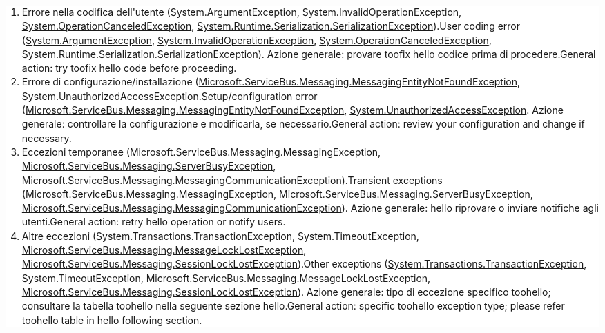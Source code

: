 1. <span data-ttu-id="862bc-109">Errore nella codifica dell'utente ([System.ArgumentException](https://msdn.microsoft.com/library/system.argumentexception.aspx), [System.InvalidOperationException](https://msdn.microsoft.com/library/system.invalidoperationexception.aspx), [System.OperationCanceledException](https://msdn.microsoft.com/library/system.operationcanceledexception.aspx), [System.Runtime.Serialization.SerializationException](https://msdn.microsoft.com/library/system.runtime.serialization.serializationexception.aspx)).</span><span class="sxs-lookup"><span data-stu-id="862bc-109">User coding error ([System.ArgumentException](https://msdn.microsoft.com/library/system.argumentexception.aspx), [System.InvalidOperationException](https://msdn.microsoft.com/library/system.invalidoperationexception.aspx), [System.OperationCanceledException](https://msdn.microsoft.com/library/system.operationcanceledexception.aspx), [System.Runtime.Serialization.SerializationException](https://msdn.microsoft.com/library/system.runtime.serialization.serializationexception.aspx)).</span></span> <span data-ttu-id="862bc-110">Azione generale: provare toofix hello codice prima di procedere.</span><span class="sxs-lookup"><span data-stu-id="862bc-110">General action: try toofix hello code before proceeding.</span></span>
2. <span data-ttu-id="862bc-111">Errore di configurazione/installazione ([Microsoft.ServiceBus.Messaging.MessagingEntityNotFoundException](/dotnet/api/microsoft.servicebus.messaging.messagingentitynotfoundexception), [System.UnauthorizedAccessException](https://msdn.microsoft.com/library/system.unauthorizedaccessexception.aspx).</span><span class="sxs-lookup"><span data-stu-id="862bc-111">Setup/configuration error ([Microsoft.ServiceBus.Messaging.MessagingEntityNotFoundException](/dotnet/api/microsoft.servicebus.messaging.messagingentitynotfoundexception), [System.UnauthorizedAccessException](https://msdn.microsoft.com/library/system.unauthorizedaccessexception.aspx).</span></span> <span data-ttu-id="862bc-112">Azione generale: controllare la configurazione e modificarla, se necessario.</span><span class="sxs-lookup"><span data-stu-id="862bc-112">General action: review your configuration and change if necessary.</span></span>
3. <span data-ttu-id="862bc-113">Eccezioni temporanee ([Microsoft.ServiceBus.Messaging.MessagingException](/dotnet/api/microsoft.servicebus.messaging.messagingexception), [Microsoft.ServiceBus.Messaging.ServerBusyException](/dotnet/api/microsoft.servicebus.messaging.serverbusyexception), [Microsoft.ServiceBus.Messaging.MessagingCommunicationException](/dotnet/api/microsoft.servicebus.messaging.messagingcommunicationexception)).</span><span class="sxs-lookup"><span data-stu-id="862bc-113">Transient exceptions ([Microsoft.ServiceBus.Messaging.MessagingException](/dotnet/api/microsoft.servicebus.messaging.messagingexception), [Microsoft.ServiceBus.Messaging.ServerBusyException](/dotnet/api/microsoft.servicebus.messaging.serverbusyexception), [Microsoft.ServiceBus.Messaging.MessagingCommunicationException](/dotnet/api/microsoft.servicebus.messaging.messagingcommunicationexception)).</span></span> <span data-ttu-id="862bc-114">Azione generale: hello riprovare o inviare notifiche agli utenti.</span><span class="sxs-lookup"><span data-stu-id="862bc-114">General action: retry hello operation or notify users.</span></span>
4. <span data-ttu-id="862bc-115">Altre eccezioni ([System.Transactions.TransactionException](https://msdn.microsoft.com/library/system.transactions.transactionexception.aspx), [System.TimeoutException](https://msdn.microsoft.com/library/system.timeoutexception.aspx), [Microsoft.ServiceBus.Messaging.MessageLockLostException](/dotnet/api/microsoft.servicebus.messaging.messagelocklostexception), [Microsoft.ServiceBus.Messaging.SessionLockLostException](/dotnet/api/microsoft.servicebus.messaging.sessionlocklostexception)).</span><span class="sxs-lookup"><span data-stu-id="862bc-115">Other exceptions ([System.Transactions.TransactionException](https://msdn.microsoft.com/library/system.transactions.transactionexception.aspx), [System.TimeoutException](https://msdn.microsoft.com/library/system.timeoutexception.aspx), [Microsoft.ServiceBus.Messaging.MessageLockLostException](/dotnet/api/microsoft.servicebus.messaging.messagelocklostexception), [Microsoft.ServiceBus.Messaging.SessionLockLostException](/dotnet/api/microsoft.servicebus.messaging.sessionlocklostexception)).</span></span> <span data-ttu-id="862bc-116">Azione generale: tipo di eccezione specifico toohello; consultare la tabella toohello nella seguente sezione hello.</span><span class="sxs-lookup"><span data-stu-id="862bc-116">General action: specific toohello exception type; please refer toohello table in hello following section.</span></span> 
